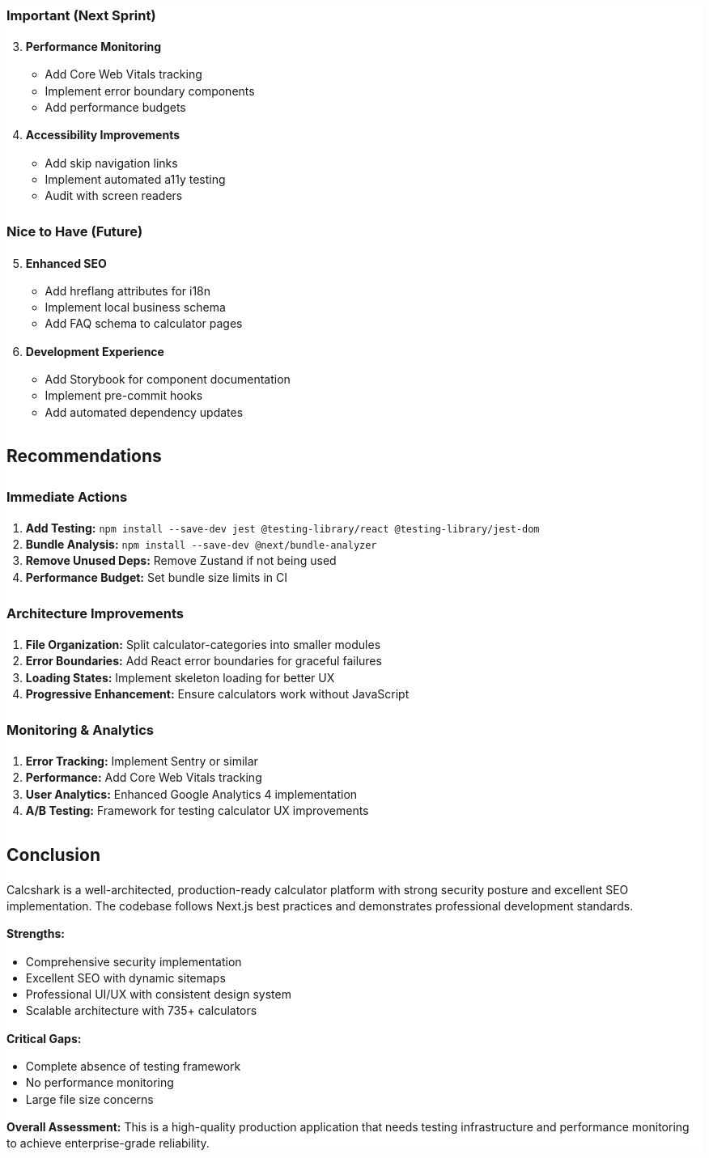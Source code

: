 ### Important (Next Sprint)
3. **Performance Monitoring**
   - Add Core Web Vitals tracking
   - Implement error boundary components
   - Add performance budgets

4. **Accessibility Improvements**
   - Add skip navigation links
   - Implement automated a11y testing
   - Audit with screen readers

### Nice to Have (Future)
5. **Enhanced SEO**
   - Add hreflang attributes for i18n
   - Implement local business schema
   - Add FAQ schema to calculator pages

6. **Development Experience**
   - Add Storybook for component documentation
   - Implement pre-commit hooks
   - Add automated dependency updates

## Recommendations

### Immediate Actions
1. **Add Testing:** `npm install --save-dev jest @testing-library/react @testing-library/jest-dom`
2. **Bundle Analysis:** `npm install --save-dev @next/bundle-analyzer`
3. **Remove Unused Deps:** Remove Zustand if not being used
4. **Performance Budget:** Set bundle size limits in CI

### Architecture Improvements
1. **File Organization:** Split calculator-categories into smaller modules
2. **Error Boundaries:** Add React error boundaries for graceful failures
3. **Loading States:** Implement skeleton loading for better UX
4. **Progressive Enhancement:** Ensure calculators work without JavaScript

### Monitoring & Analytics
1. **Error Tracking:** Implement Sentry or similar
2. **Performance:** Add Core Web Vitals tracking
3. **User Analytics:** Enhanced Google Analytics 4 implementation
4. **A/B Testing:** Framework for testing calculator UX improvements

## Conclusion

Calcshark is a well-architected, production-ready calculator platform with strong security posture and excellent SEO implementation. The codebase follows Next.js best practices and demonstrates professional development standards.

**Strengths:**
- Comprehensive security implementation
- Excellent SEO with dynamic sitemaps
- Professional UI/UX with consistent design system
- Scalable architecture with 735+ calculators

**Critical Gaps:**
- Complete absence of testing framework
- No performance monitoring
- Large file size concerns

**Overall Assessment:** This is a high-quality production application that needs testing infrastructure and performance monitoring to achieve enterprise-grade reliability.